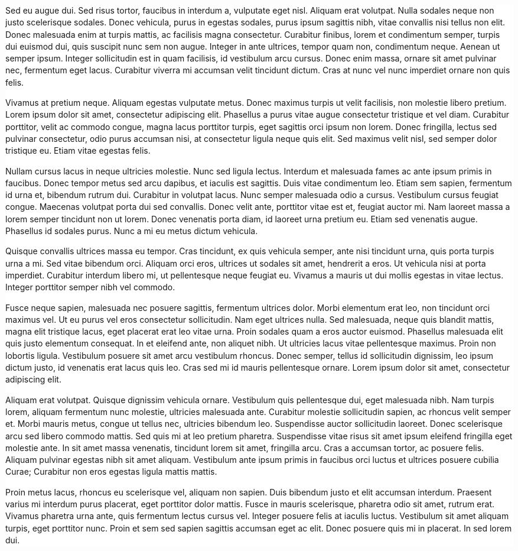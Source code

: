 Sed eu augue dui. Sed risus tortor, faucibus in interdum a, vulputate eget nisl. Aliquam erat volutpat. Nulla sodales neque non justo scelerisque sodales. Donec vehicula, purus in egestas sodales, purus ipsum sagittis nibh, vitae convallis nisi tellus non elit. Donec malesuada enim at turpis mattis, ac facilisis magna consectetur. Curabitur finibus, lorem et condimentum semper, turpis dui euismod dui, quis suscipit nunc sem non augue. Integer in ante ultrices, tempor quam non, condimentum neque. Aenean ut semper ipsum. Integer sollicitudin est in quam facilisis, id vestibulum arcu cursus. Donec enim massa, ornare sit amet pulvinar nec, fermentum eget lacus. Curabitur viverra mi accumsan velit tincidunt dictum. Cras at nunc vel nunc imperdiet ornare non quis felis.

Vivamus at pretium neque. Aliquam egestas vulputate metus. Donec maximus turpis ut velit facilisis, non molestie libero pretium. Lorem ipsum dolor sit amet, consectetur adipiscing elit. Phasellus a purus vitae augue consectetur tristique et vel diam. Curabitur porttitor, velit ac commodo congue, magna lacus porttitor turpis, eget sagittis orci ipsum non lorem. Donec fringilla, lectus sed pulvinar consectetur, odio purus accumsan nisi, at consectetur ligula neque quis elit. Sed maximus velit nisl, sed semper dolor tristique eu. Etiam vitae egestas felis.

Nullam cursus lacus in neque ultricies molestie. Nunc sed ligula lectus. Interdum et malesuada fames ac ante ipsum primis in faucibus. Donec tempor metus sed arcu dapibus, et iaculis est sagittis. Duis vitae condimentum leo. Etiam sem sapien, fermentum id urna et, bibendum rutrum dui. Curabitur in volutpat lacus. Nunc semper malesuada odio a cursus. Vestibulum cursus feugiat congue. Maecenas volutpat porta dui sed convallis. Donec velit ante, porttitor vitae est et, feugiat auctor mi. Nam laoreet massa a lorem semper tincidunt non ut lorem. Donec venenatis porta diam, id laoreet urna pretium eu. Etiam sed venenatis augue. Phasellus id sodales purus. Nunc a mi eu metus dictum vehicula.

Quisque convallis ultrices massa eu tempor. Cras tincidunt, ex quis vehicula semper, ante nisi tincidunt urna, quis porta turpis urna a mi. Sed vitae bibendum orci. Aliquam orci eros, ultrices ut sodales sit amet, hendrerit a eros. Ut vehicula nisi at porta imperdiet. Curabitur interdum libero mi, ut pellentesque neque feugiat eu. Vivamus a mauris ut dui mollis egestas in vitae lectus. Integer porttitor semper nibh vel commodo.

Fusce neque sapien, malesuada nec posuere sagittis, fermentum ultrices dolor. Morbi elementum erat leo, non tincidunt orci maximus vel. Ut eu purus vel eros consectetur sollicitudin. Nam eget ultrices nulla. Sed malesuada, neque quis blandit mattis, magna elit tristique lacus, eget placerat erat leo vitae urna. Proin sodales quam a eros auctor euismod. Phasellus malesuada elit quis justo elementum consequat. In et eleifend ante, non aliquet nibh. Ut ultricies lacus vitae pellentesque maximus. Proin non lobortis ligula. Vestibulum posuere sit amet arcu vestibulum rhoncus. Donec semper, tellus id sollicitudin dignissim, leo ipsum dictum justo, id venenatis erat lacus quis leo. Cras sed mi id mauris pellentesque ornare. Lorem ipsum dolor sit amet, consectetur adipiscing elit.

Aliquam erat volutpat. Quisque dignissim vehicula ornare. Vestibulum quis pellentesque dui, eget malesuada nibh. Nam turpis lorem, aliquam fermentum nunc molestie, ultricies malesuada ante. Curabitur molestie sollicitudin sapien, ac rhoncus velit semper et. Morbi mauris metus, congue ut tellus nec, ultricies bibendum leo. Suspendisse auctor sollicitudin laoreet. Donec scelerisque arcu sed libero commodo mattis. Sed quis mi at leo pretium pharetra. Suspendisse vitae risus sit amet ipsum eleifend fringilla eget molestie ante. In sit amet massa venenatis, tincidunt lorem sit amet, fringilla arcu. Cras a accumsan tortor, ac posuere felis. Aliquam pulvinar egestas nibh sit amet aliquam. Vestibulum ante ipsum primis in faucibus orci luctus et ultrices posuere cubilia Curae; Curabitur non eros egestas ligula mattis mattis.

Proin metus lacus, rhoncus eu scelerisque vel, aliquam non sapien. Duis bibendum justo et elit accumsan interdum. Praesent varius mi interdum purus placerat, eget porttitor dolor mattis. Fusce in mauris scelerisque, pharetra odio sit amet, rutrum erat. Vivamus pharetra urna ante, quis fermentum lectus cursus vel. Integer posuere felis at iaculis luctus. Vestibulum sit amet aliquam turpis, eget porttitor nunc. Proin et sem sed sapien sagittis accumsan eget ac elit. Donec posuere quis mi in placerat. In sed lorem dui.
